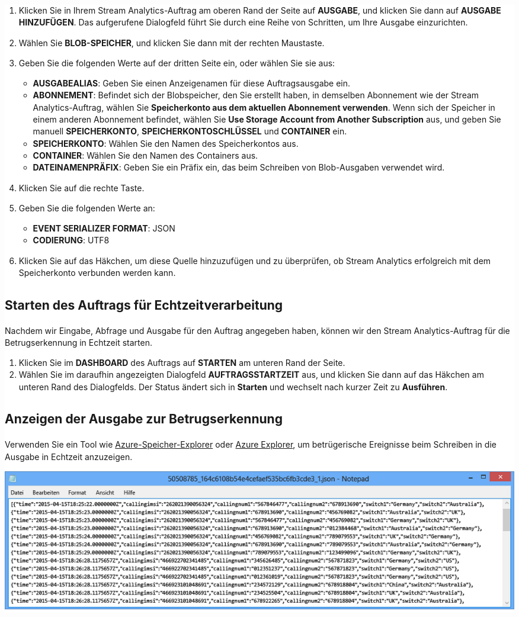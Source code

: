 1.	Klicken Sie in Ihrem Stream Analytics-Auftrag am oberen Rand der Seite auf **AUSGABE**, und klicken Sie dann auf **AUSGABE HINZUFÜGEN**. Das aufgerufene Dialogfeld führt Sie durch eine Reihe von Schritten, um Ihre Ausgabe einzurichten.
2.	Wählen Sie **BLOB-SPEICHER**, und klicken Sie dann mit der rechten Maustaste.
3.	Geben Sie die folgenden Werte auf der dritten Seite ein, oder wählen Sie sie aus:

	* **AUSGABEALIAS**: Geben Sie einen Anzeigenamen für diese Auftragsausgabe ein.
	* **ABONNEMENT**: Befindet sich der Blobspeicher, den Sie erstellt haben, in demselben Abonnement wie der Stream Analytics-Auftrag, wählen Sie **Speicherkonto aus dem aktuellen Abonnement verwenden**. Wenn sich der Speicher in einem anderen Abonnement befindet, wählen Sie **Use Storage Account from Another Subscription** aus, und geben Sie manuell **SPEICHERKONTO**, **SPEICHERKONTOSCHLÜSSEL** und **CONTAINER** ein.
	* **SPEICHERKONTO**: Wählen Sie den Namen des Speicherkontos aus.
	* **CONTAINER**: Wählen Sie den Namen des Containers aus.
	* **DATEINAMENPRÄFIX**: Geben Sie ein Präfix ein, das beim Schreiben von Blob-Ausgaben verwendet wird.

4.	Klicken Sie auf die rechte Taste.
5.	Geben Sie die folgenden Werte an:

	* **EVENT SERIALIZER FORMAT**: JSON
	* **CODIERUNG**: UTF8

6.	Klicken Sie auf das Häkchen, um diese Quelle hinzuzufügen und zu überprüfen, ob Stream Analytics erfolgreich mit dem Speicherkonto verbunden werden kann.

## Starten des Auftrags für Echtzeitverarbeitung

Nachdem wir Eingabe, Abfrage und Ausgabe für den Auftrag angegeben haben, können wir den Stream Analytics-Auftrag für die Betrugserkennung in Echtzeit starten.

1.	Klicken Sie im **DASHBOARD** des Auftrags auf **STARTEN** am unteren Rand der Seite.
2.	Wählen Sie im daraufhin angezeigten Dialogfeld **AUFTRAGSSTARTZEIT** aus, und klicken Sie dann auf das Häkchen am unteren Rand des Dialogfelds. Der Status ändert sich in **Starten** und wechselt nach kurzer Zeit zu **Ausführen**.

## Anzeigen der Ausgabe zur Betrugserkennung

Verwenden Sie ein Tool wie [Azure-Speicher-Explorer](https://azurestorageexplorer.codeplex.com/) oder [Azure Explorer](http://www.cerebrata.com/products/azure-explorer/introduction), um betrügerische Ereignisse beim Schreiben in die Ausgabe in Echtzeit anzuzeigen.

![Betrugserkennung: Echtzeitanzeige von betrügerischen Ereignissen](./media/stream-analytics-get-started/stream-ananlytics-view-real-time-fraudent-events.png)
